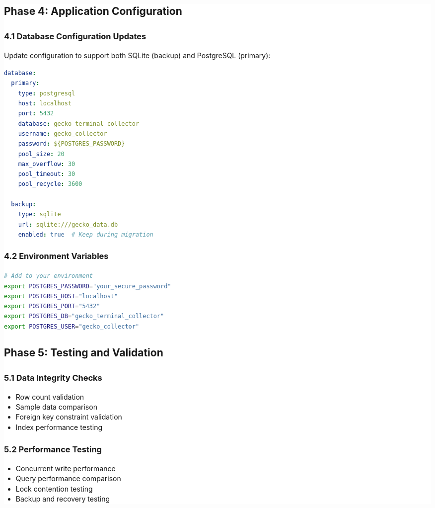 ## Phase 4: Application Configuration

### 4.1 Database Configuration Updates

Update configuration to support both SQLite (backup) and PostgreSQL (primary):

```yaml
database:
  primary:
    type: postgresql
    host: localhost
    port: 5432
    database: gecko_terminal_collector
    username: gecko_collector
    password: ${POSTGRES_PASSWORD}
    pool_size: 20
    max_overflow: 30
    pool_timeout: 30
    pool_recycle: 3600
  
  backup:
    type: sqlite
    url: sqlite:///gecko_data.db
    enabled: true  # Keep during migration
```

### 4.2 Environment Variables

```bash
# Add to your environment
export POSTGRES_PASSWORD="your_secure_password"
export POSTGRES_HOST="localhost"
export POSTGRES_PORT="5432"
export POSTGRES_DB="gecko_terminal_collector"
export POSTGRES_USER="gecko_collector"
```

## Phase 5: Testing and Validation

### 5.1 Data Integrity Checks

- Row count validation
- Sample data comparison
- Foreign key constraint validation
- Index performance testing

### 5.2 Performance Testing

- Concurrent write performance
- Query performance comparison
- Lock contention testing
- Backup and recovery testing
